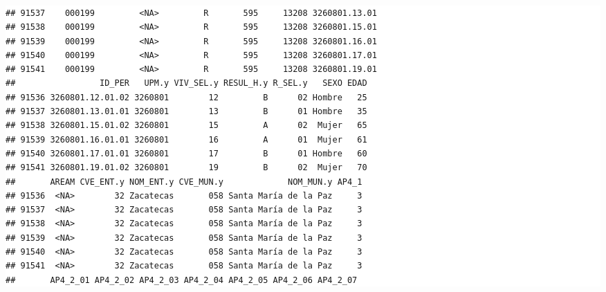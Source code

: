     ## 91537    000199         <NA>         R       595     13208 3260801.13.01
    ## 91538    000199         <NA>         R       595     13208 3260801.15.01
    ## 91539    000199         <NA>         R       595     13208 3260801.16.01
    ## 91540    000199         <NA>         R       595     13208 3260801.17.01
    ## 91541    000199         <NA>         R       595     13208 3260801.19.01
    ##                 ID_PER   UPM.y VIV_SEL.y RESUL_H.y R_SEL.y   SEXO EDAD
    ## 91536 3260801.12.01.02 3260801        12         B      02 Hombre   25
    ## 91537 3260801.13.01.01 3260801        13         B      01 Hombre   35
    ## 91538 3260801.15.01.02 3260801        15         A      02  Mujer   65
    ## 91539 3260801.16.01.01 3260801        16         A      01  Mujer   61
    ## 91540 3260801.17.01.01 3260801        17         B      01 Hombre   60
    ## 91541 3260801.19.01.02 3260801        19         B      02  Mujer   70
    ##       AREAM CVE_ENT.y NOM_ENT.y CVE_MUN.y             NOM_MUN.y AP4_1
    ## 91536  <NA>        32 Zacatecas       058 Santa María de la Paz     3
    ## 91537  <NA>        32 Zacatecas       058 Santa María de la Paz     3
    ## 91538  <NA>        32 Zacatecas       058 Santa María de la Paz     3
    ## 91539  <NA>        32 Zacatecas       058 Santa María de la Paz     3
    ## 91540  <NA>        32 Zacatecas       058 Santa María de la Paz     3
    ## 91541  <NA>        32 Zacatecas       058 Santa María de la Paz     3
    ##       AP4_2_01 AP4_2_02 AP4_2_03 AP4_2_04 AP4_2_05 AP4_2_06 AP4_2_07